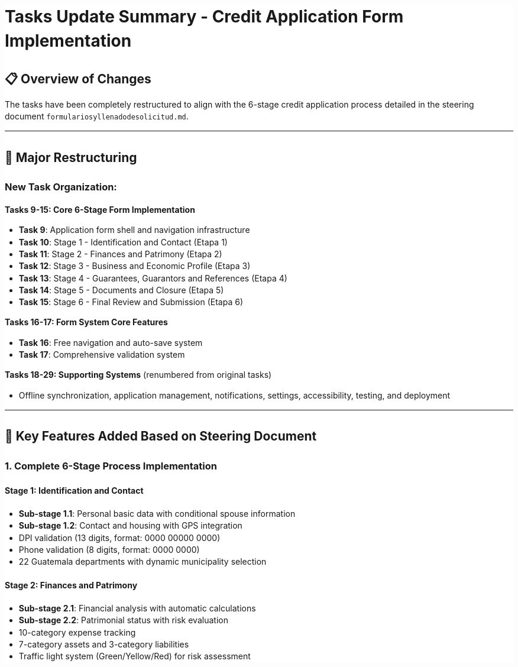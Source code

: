 # Tasks Update Summary - Credit Application Form Implementation

## 📋 **Overview of Changes**

The tasks have been completely restructured to align with the 6-stage credit application process detailed in the steering document `formulariosyllenadodesolicitud.md`.

---

## 🔄 **Major Restructuring**

### **New Task Organization:**

**Tasks 9-15: Core 6-Stage Form Implementation**
- **Task 9**: Application form shell and navigation infrastructure
- **Task 10**: Stage 1 - Identification and Contact (Etapa 1)
- **Task 11**: Stage 2 - Finances and Patrimony (Etapa 2)
- **Task 12**: Stage 3 - Business and Economic Profile (Etapa 3)
- **Task 13**: Stage 4 - Guarantees, Guarantors and References (Etapa 4)
- **Task 14**: Stage 5 - Documents and Closure (Etapa 5)
- **Task 15**: Stage 6 - Final Review and Submission (Etapa 6)

**Tasks 16-17: Form System Core Features**
- **Task 16**: Free navigation and auto-save system
- **Task 17**: Comprehensive validation system

**Tasks 18-29: Supporting Systems** (renumbered from original tasks)
- Offline synchronization, application management, notifications, settings, accessibility, testing, and deployment

---

## 🎯 **Key Features Added Based on Steering Document**

### **1. Complete 6-Stage Process Implementation**

#### **Stage 1: Identification and Contact**
- **Sub-stage 1.1**: Personal basic data with conditional spouse information
- **Sub-stage 1.2**: Contact and housing with GPS integration
- DPI validation (13 digits, format: 0000 00000 0000)
- Phone validation (8 digits, format: 0000 0000)
- 22 Guatemala departments with dynamic municipality selection

#### **Stage 2: Finances and Patrimony**
- **Sub-stage 2.1**: Financial analysis with automatic calculations
- **Sub-stage 2.2**: Patrimonial status with risk evaluation
- 10-category expense tracking
- 7-category assets and 3-category liabilities
- Traffic light system (Green/Yellow/Red) for risk assessment
